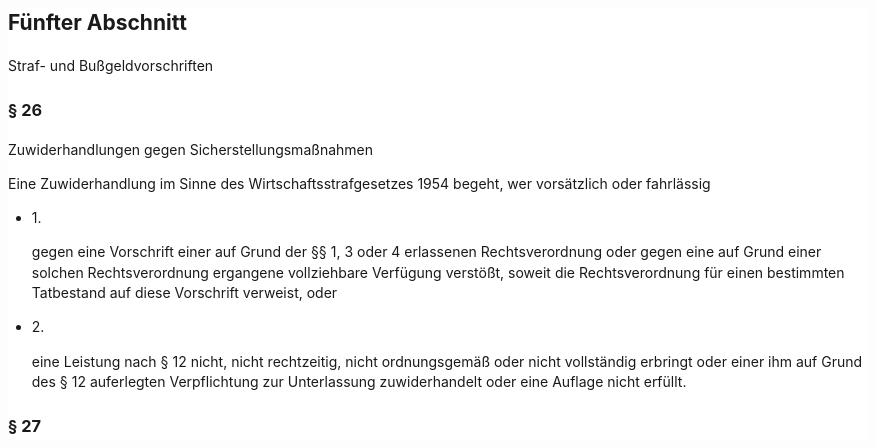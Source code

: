 </div>

</div>

<span id="BJNR009270965BJNG000500325.html"></span>

## Fünfter Abschnitt  
Straf- und Bußgeldvorschriften

<span id="BJNR009270965BJNE003200325.html"></span>

### § 26  
Zuwiderhandlungen gegen Sicherstellungsmaßnahmen

<div>

<div class="jnhtml">

<div>

<div class="jurAbsatz">

Eine Zuwiderhandlung im Sinne des Wirtschaftsstrafgesetzes 1954 begeht,
wer vorsätzlich oder fahrlässig

  - 1\.
    
    <div style="">
    
    gegen eine Vorschrift einer auf Grund der §§ 1, 3 oder 4 erlassenen
    Rechtsverordnung oder gegen eine auf Grund einer solchen
    Rechtsverordnung ergangene vollziehbare Verfügung verstößt, soweit
    die Rechtsverordnung für einen bestimmten Tatbestand auf diese
    Vorschrift verweist, oder
    
    </div>

  - 2\.
    
    <div style="">
    
    eine Leistung nach § 12 nicht, nicht rechtzeitig, nicht
    ordnungsgemäß oder nicht vollständig erbringt oder einer ihm auf
    Grund des § 12 auferlegten Verpflichtung zur Unterlassung
    zuwiderhandelt oder eine Auflage nicht erfüllt.
    
    </div>

</div>

</div>

</div>

</div>

<span id="BJNR009270965BJNE003300325.html"></span>

### § 27  
